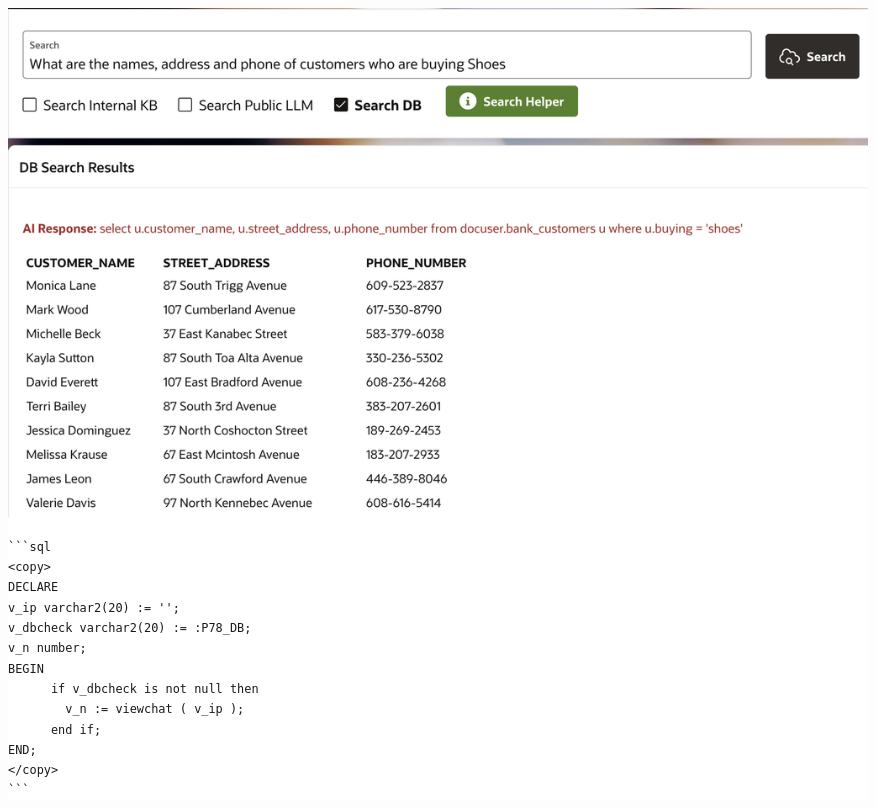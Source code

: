   ![AI Search](images/ai-search-10.png) 

    ```sql 
    <copy> 
    DECLARE 
    v_ip varchar2(20) := '';
    v_dbcheck varchar2(20) := :P78_DB;
    v_n number; 
    BEGIN 
          if v_dbcheck is not null then
            v_n := viewchat ( v_ip ); 
          end if;
    END;
    </copy>
    ``` 
   